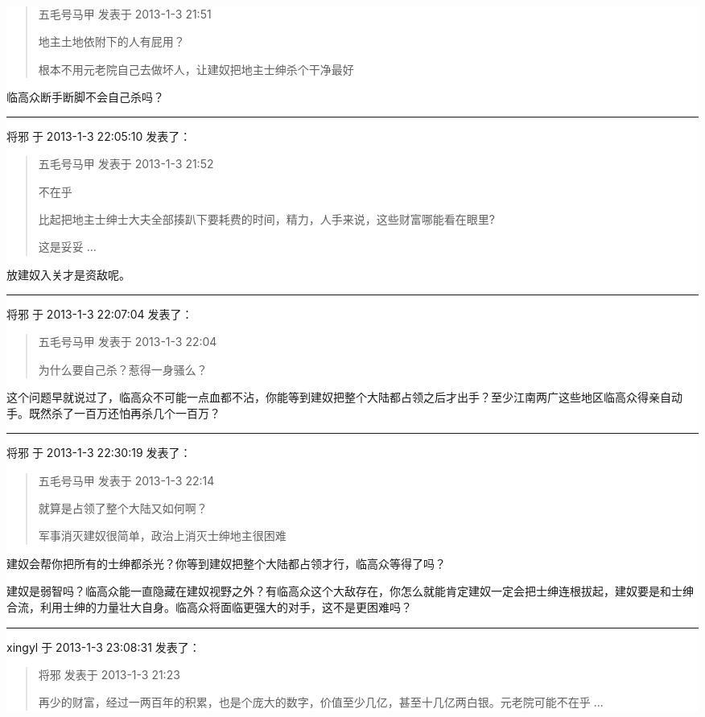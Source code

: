 > 五毛号马甲 发表于 2013-1-3 21:51
> 
> 地主土地依附下的人有屁用？
> 
> 根本不用元老院自己去做坏人，让建奴把地主士绅杀个干净最好



临高众断手断脚不会自己杀吗？

---------

将邪 于 2013-1-3 22:05:10 发表了：

> 五毛号马甲 发表于 2013-1-3 21:52
> 
> 不在乎
> 
> 比起把地主士绅士大夫全部揍趴下要耗费的时间，精力，人手来说，这些财富哪能看在眼里?
> 
> 这是妥妥 ...



放建奴入关才是资敌呢。

---------

将邪 于 2013-1-3 22:07:04 发表了：

> 五毛号马甲 发表于 2013-1-3 22:04
> 
> 为什么要自己杀？惹得一身骚么？



这个问题早就说过了，临高众不可能一点血都不沾，你能等到建奴把整个大陆都占领之后才出手？至少江南两广这些地区临高众得亲自动手。既然杀了一百万还怕再杀几个一百万？

---------

将邪 于 2013-1-3 22:30:19 发表了：

> 五毛号马甲 发表于 2013-1-3 22:14
> 
> 就算是占领了整个大陆又如何啊？
> 
> 军事消灭建奴很简单，政治上消灭士绅地主很困难



建奴会帮你把所有的士绅都杀光？你等到建奴把整个大陆都占领才行，临高众等得了吗？

建奴是弱智吗？临高众能一直隐藏在建奴视野之外？有临高众这个大敌存在，你怎么就能肯定建奴一定会把士绅连根拔起，建奴要是和士绅合流，利用士绅的力量壮大自身。临高众将面临更强大的对手，这不是更困难吗？

---------

xingyl 于 2013-1-3 23:08:31 发表了：

> 将邪 发表于 2013-1-3 21:23
> 
> 再少的财富，经过一两百年的积累，也是个庞大的数字，价值至少几亿，甚至十几亿两白银。元老院可能不在乎 ...
